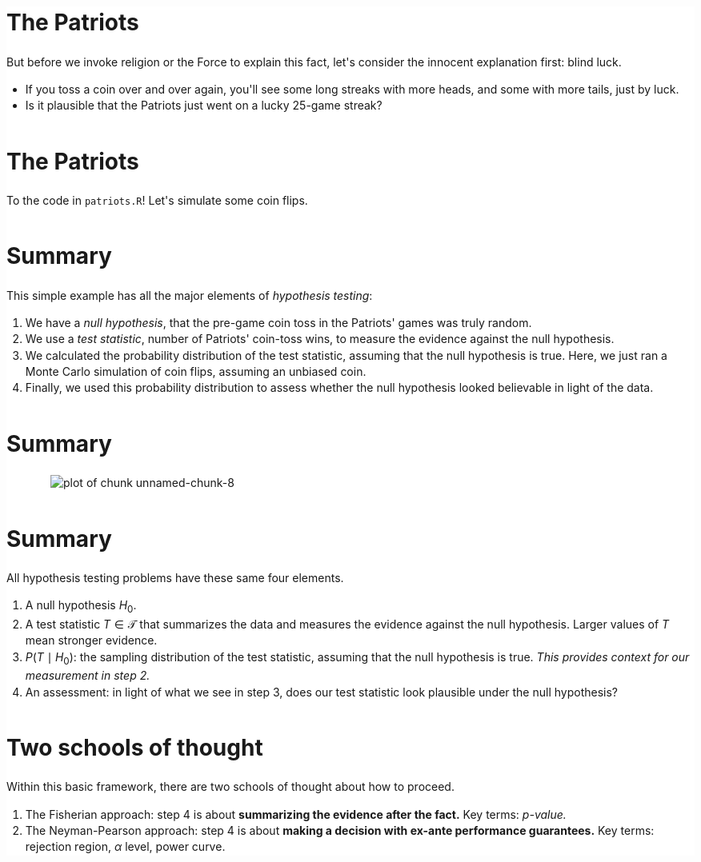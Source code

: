 

The Patriots
=======

But before we invoke religion or the Force to explain this fact, let's consider the innocent explanation first: blind luck.  
- If you toss a coin over and over again, you'll see some long streaks with more heads, and some with more tails, just by luck.  
- Is it plausible that the Patriots just went on a lucky 25-game streak?  


The Patriots
=======

To the code in `patriots.R`!  Let's simulate some coin flips.  


Summary
=======

This simple example has all the major elements of _hypothesis testing_:  
  1. We have a _null hypothesis_, that the pre-game coin toss in the Patriots' games was truly random.  
  2. We use a _test statistic_, number of Patriots' coin-toss wins, to measure the evidence against the null hypothesis.  
  3. We calculated the probability distribution of the test statistic, assuming that the null hypothesis is true.  Here, we just ran a Monte Carlo simulation of coin flips, assuming an unbiased coin.  
  4. Finally, we used this probability distribution to assess whether the null hypothesis looked believable in light of the data.  


Summary
=======

<img src="fig/patriots_coinflip.png" title="plot of chunk unnamed-chunk-8" alt="plot of chunk unnamed-chunk-8" width="750px" style="display: block; margin: auto;" />


Summary
=======

All hypothesis testing problems have these same four elements.  

  1. A null hypothesis $H_0$.  
  2. A test statistic $T \in \mathcal{T}$ that summarizes the data and measures the evidence against the null hypothesis.  Larger values of $T$ mean stronger evidence.  
  3. $P(T \mid H_0)$:  the sampling distribution of the test statistic, assuming that the null hypothesis is true.  _This provides context for our measurement in step 2._  
  4. An assessment: in light of what we see in step 3, does our test statistic look plausible under the null hypothesis?  
  
  
  
Two schools of thought
=======

Within this basic framework, there are two schools of thought about how to proceed.  
  1. The Fisherian approach: step 4 is about __summarizing the evidence after the fact.__  Key terms: _$p$-value._   
  2. The Neyman-Pearson approach: step 4 is about __making a decision with ex-ante performance guarantees.__  Key terms: rejection region, $\alpha$ level, power curve.    
